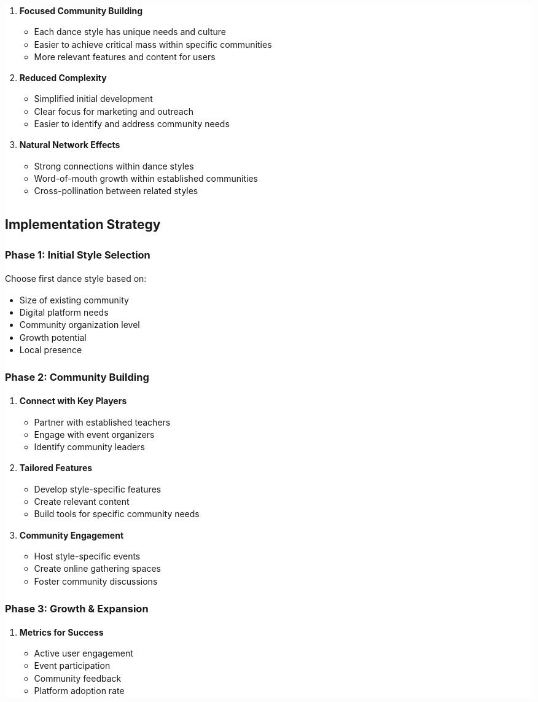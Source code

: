1. **Focused Community Building**

   - Each dance style has unique needs and culture
   - Easier to achieve critical mass within specific communities
   - More relevant features and content for users

2. **Reduced Complexity**

   - Simplified initial development
   - Clear focus for marketing and outreach
   - Easier to identify and address community needs

3. **Natural Network Effects**
   - Strong connections within dance styles
   - Word-of-mouth growth within established communities
   - Cross-pollination between related styles

## Implementation Strategy

### Phase 1: Initial Style Selection

Choose first dance style based on:

- Size of existing community
- Digital platform needs
- Community organization level
- Growth potential
- Local presence

### Phase 2: Community Building

1. **Connect with Key Players**

   - Partner with established teachers
   - Engage with event organizers
   - Identify community leaders

2. **Tailored Features**

   - Develop style-specific features
   - Create relevant content
   - Build tools for specific community needs

3. **Community Engagement**
   - Host style-specific events
   - Create online gathering spaces
   - Foster community discussions

### Phase 3: Growth & Expansion

1. **Metrics for Success**

   - Active user engagement
   - Event participation
   - Community feedback
   - Platform adoption rate
